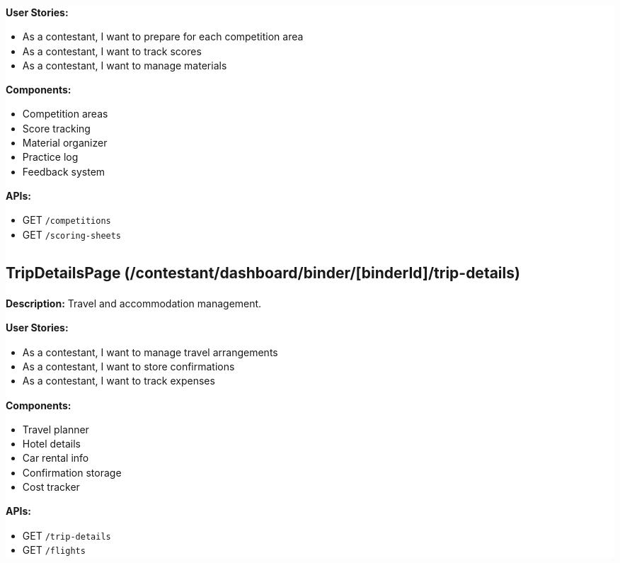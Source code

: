 **User Stories:**
- As a contestant, I want to prepare for each competition area
- As a contestant, I want to track scores
- As a contestant, I want to manage materials

**Components:**
- Competition areas
- Score tracking
- Material organizer
- Practice log
- Feedback system

**APIs:**
- GET `/competitions`
- GET `/scoring-sheets`

## TripDetailsPage (/contestant/dashboard/binder/[binderId]/trip-details)
**Description:** Travel and accommodation management.

**User Stories:**
- As a contestant, I want to manage travel arrangements
- As a contestant, I want to store confirmations
- As a contestant, I want to track expenses

**Components:**
- Travel planner
- Hotel details
- Car rental info
- Confirmation storage
- Cost tracker

**APIs:**
- GET `/trip-details`
- GET `/flights`
